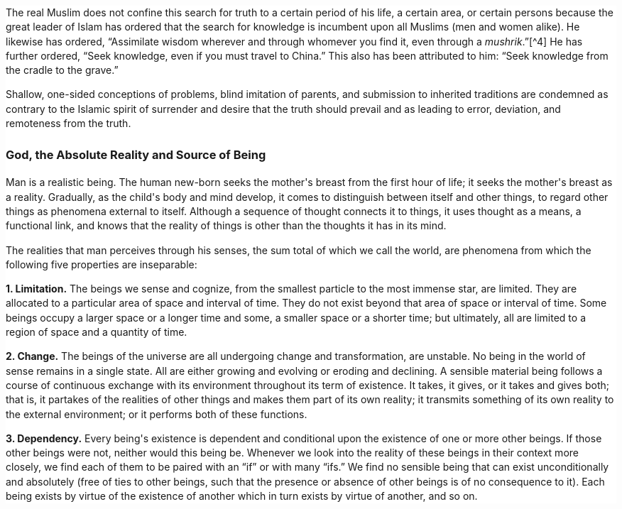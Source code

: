 The real Muslim does not confine this search for truth to a certain
period of his life, a certain area, or certain persons because the great
leader of Islam has ordered that the search for knowledge is incumbent
upon all Muslims (men and women alike). He likewise has ordered,
“Assimilate wisdom wherever and through whomever you find it, even
through a *mushrik*.”[^4] He has further ordered, “Seek knowledge, even
if you must travel to China.” This also has been attributed to him:
“Seek knowledge from the cradle to the grave.”

Shallow, one-sided conceptions of problems, blind imitation of parents,
and submission to inherited traditions are condemned as contrary to the
Islamic spirit of surrender and desire that the truth should prevail and
as leading to error, deviation, and remoteness from the truth.

### God, the Absolute Reality and Source of Being

Man is a realistic being. The human new-born seeks the mother's breast
from the first hour of life; it seeks the mother's breast as a reality.
Gradually, as the child's body and mind develop, it comes to distinguish
between itself and other things, to regard other things as phenomena
external to itself. Although a sequence of thought connects it to
things, it uses thought as a means, a functional link, and knows that
the reality of things is other than the thoughts it has in its mind.

The realities that man perceives through his senses, the sum total of
which we call the world, are phenomena from which the following five
properties are inseparable:

**1. Limitation.** The beings we sense and cognize, from the smallest
particle to the most immense star, are limited. They are allocated to a
particular area of space and interval of time. They do not exist beyond
that area of space or interval of time. Some beings occupy a larger
space or a longer time and some, a smaller space or a shorter time; but
ultimately, all are limited to a region of space and a quantity of time.

**2. Change.** The beings of the universe are all undergoing change and
transformation, are unstable. No being in the world of sense remains in
a single state. All are either growing and evolving or eroding and
declining. A sensible material being follows a course of continuous
exchange with its environment throughout its term of existence. It
takes, it gives, or it takes and gives both; that is, it partakes of the
realities of other things and makes them part of its own reality; it
transmits something of its own reality to the external environment; or
it performs both of these functions.

**3. Dependency.** Every being's existence is dependent and conditional
upon the existence of one or more other beings. If those other beings
were not, neither would this being be. Whenever we look into the reality
of these beings in their context more closely, we find each of them to
be paired with an “if” or with many “ifs.” We find no sensible being
that can exist unconditionally and absolutely (free of ties to other
beings, such that the presence or absence of other beings is of no
consequence to it). Each being exists by virtue of the existence of
another which in turn exists by virtue of another, and so on.
